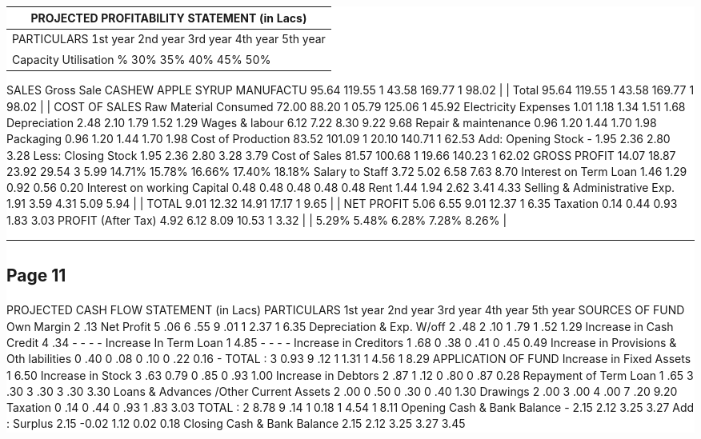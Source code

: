 | PROJECTED PROFITABILITY STATEMENT (in Lacs) |
|---|
| PARTICULARS 1st year 2nd year 3rd year 4th year 5th year |
| Capacity Utilisation % 30% 35% 40% 45% 50%
SALES
Gross Sale
CASHEW APPLE SYRUP MANUFACTU 95.64 119.55 1 43.58 169.77 1 98.02 |
| Total 95.64 119.55 1 43.58 169.77 1 98.02 |
| COST OF SALES
Raw Material Consumed 72.00 88.20 1 05.79 125.06 1 45.92
Electricity Expenses 1.01 1.18 1.34 1.51 1.68
Depreciation 2.48 2.10 1.79 1.52 1.29
Wages & labour 6.12 7.22 8.30 9.22 9.68
Repair & maintenance 0.96 1.20 1.44 1.70 1.98
Packaging 0.96 1.20 1.44 1.70 1.98
Cost of Production 83.52 101.09 1 20.10 140.71 1 62.53
Add: Opening Stock - 1.95 2.36 2.80 3.28
Less: Closing Stock 1.95 2.36 2.80 3.28 3.79
Cost of Sales 81.57 100.68 1 19.66 140.23 1 62.02
GROSS PROFIT 14.07 18.87 23.92 29.54 3 5.99
14.71% 15.78% 16.66% 17.40% 18.18%
Salary to Staff 3.72 5.02 6.58 7.63 8.70
Interest on Term Loan 1.46 1.29 0.92 0.56 0.20
Interest on working Capital 0.48 0.48 0.48 0.48 0.48
Rent 1.44 1.94 2.62 3.41 4.33
Selling & Administrative Exp. 1.91 3.59 4.31 5.09 5.94 |
| TOTAL 9.01 12.32 14.91 17.17 1 9.65 |
| NET PROFIT 5.06 6.55 9.01 12.37 1 6.35
Taxation 0.14 0.44 0.93 1.83 3.03
PROFIT (After Tax) 4.92 6.12 8.09 10.53 1 3.32 |
| 5.29% 5.48% 6.28% 7.28% 8.26% |

---

## Page 11

PROJECTED CASH FLOW STATEMENT (in Lacs) PARTICULARS 1st year 2nd year 3rd year 4th year 5th year SOURCES OF FUND Own Margin 2 .13 Net Profit 5 .06 6 .55 9 .01 1 2.37 1 6.35 Depreciation & Exp. W/off 2 .48 2 .10 1 .79 1 .52 1.29 Increase in Cash Credit 4 .34 - - - - Increase In Term Loan 1 4.85 - - - - Increase in Creditors 1 .68 0 .38 0 .41 0 .45 0.49 Increase in Provisions & Oth labilities 0 .40 0 .08 0 .10 0 .22 0.16 - TOTAL : 3 0.93 9 .12 1 1.31 1 4.56 1 8.29 APPLICATION OF FUND Increase in Fixed Assets 1 6.50 Increase in Stock 3 .63 0.79 0 .85 0 .93 1.00 Increase in Debtors 2 .87 1 .12 0 .80 0 .87 0.28 Repayment of Term Loan 1 .65 3 .30 3 .30 3 .30 3.30 Loans & Advances /Other Current Assets 2 .00 0 .50 0 .30 0 .40 1.30 Drawings 2 .00 3 .00 4 .00 7 .20 9.20 Taxation 0 .14 0 .44 0 .93 1 .83 3.03 TOTAL : 2 8.78 9 .14 1 0.18 1 4.54 1 8.11 Opening Cash & Bank Balance - 2.15 2.12 3.25 3.27 Add : Surplus 2.15 -0.02 1.12 0.02 0.18 Closing Cash & Bank Balance 2.15 2.12 3.25 3.27 3.45
